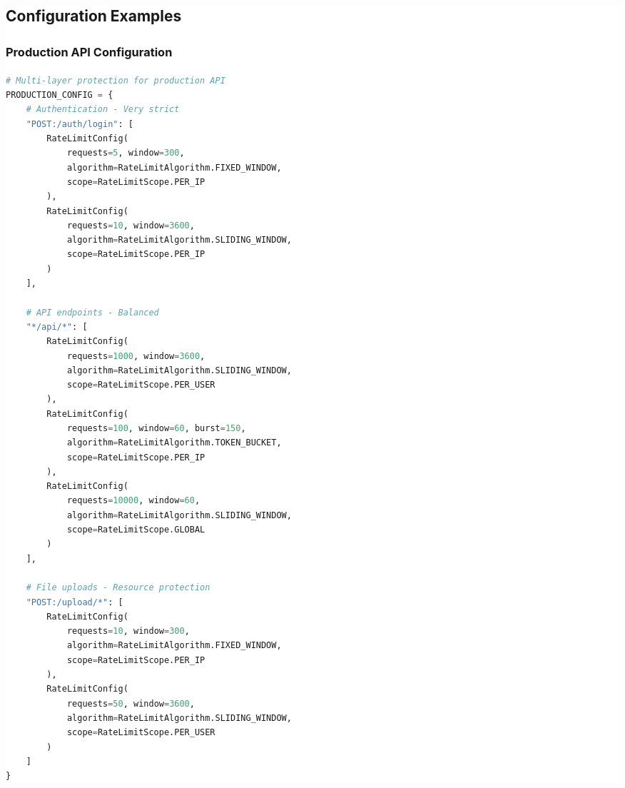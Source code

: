 ## Configuration Examples

### Production API Configuration

```python
# Multi-layer protection for production API
PRODUCTION_CONFIG = {
    # Authentication - Very strict
    "POST:/auth/login": [
        RateLimitConfig(
            requests=5, window=300,
            algorithm=RateLimitAlgorithm.FIXED_WINDOW,
            scope=RateLimitScope.PER_IP
        ),
        RateLimitConfig(
            requests=10, window=3600,
            algorithm=RateLimitAlgorithm.SLIDING_WINDOW,
            scope=RateLimitScope.PER_IP
        )
    ],
    
    # API endpoints - Balanced
    "*/api/*": [
        RateLimitConfig(
            requests=1000, window=3600,
            algorithm=RateLimitAlgorithm.SLIDING_WINDOW,
            scope=RateLimitScope.PER_USER
        ),
        RateLimitConfig(
            requests=100, window=60, burst=150,
            algorithm=RateLimitAlgorithm.TOKEN_BUCKET,
            scope=RateLimitScope.PER_IP
        ),
        RateLimitConfig(
            requests=10000, window=60,
            algorithm=RateLimitAlgorithm.SLIDING_WINDOW,
            scope=RateLimitScope.GLOBAL
        )
    ],
    
    # File uploads - Resource protection
    "POST:/upload/*": [
        RateLimitConfig(
            requests=10, window=300,
            algorithm=RateLimitAlgorithm.FIXED_WINDOW,
            scope=RateLimitScope.PER_IP
        ),
        RateLimitConfig(
            requests=50, window=3600,
            algorithm=RateLimitAlgorithm.SLIDING_WINDOW,
            scope=RateLimitScope.PER_USER
        )
    ]
}
```
